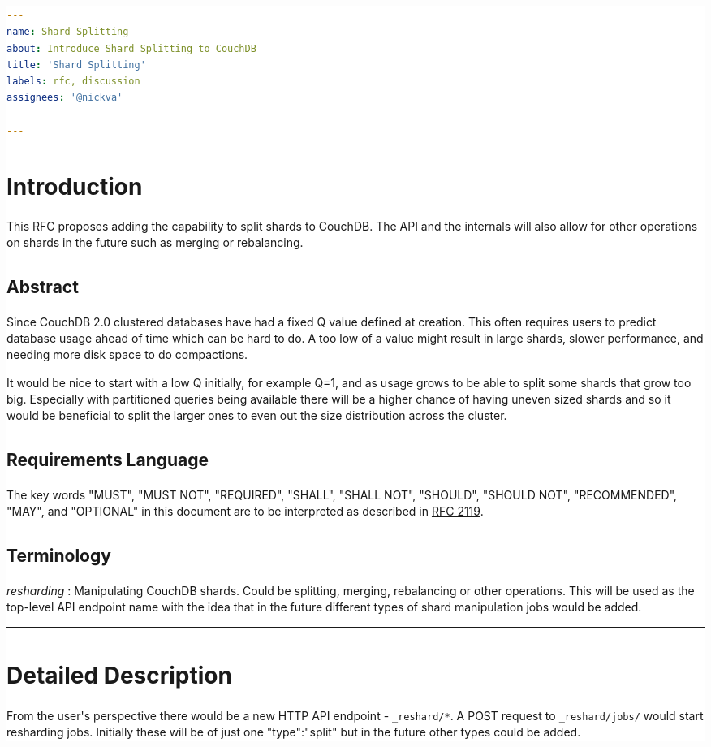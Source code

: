```yaml
---
name: Shard Splitting
about: Introduce Shard Splitting to CouchDB
title: 'Shard Splitting'
labels: rfc, discussion
assignees: '@nickva'

---
```


# Introduction

This RFC proposes adding the capability to split shards to CouchDB. The API and
the internals will also allow for other operations on shards in the future such
as merging or rebalancing.

## Abstract

Since CouchDB 2.0 clustered databases have had a fixed Q value defined at
creation. This often requires users to predict database usage ahead of time
which can be hard to do. A too low of a value might result in large shards,
slower performance, and needing more disk space to do compactions.

It would be nice to start with a low Q initially, for example Q=1, and as
usage grows to be able to split some shards that grow too big. Especially
with partitioned queries being available there will be a higher chance
of having uneven sized shards and so it would be beneficial to split the
larger ones to even out the size distribution across the cluster.

## Requirements Language

[NOTE]: # ( Do not alter the section below. Follow its instructions. )

The key words "MUST", "MUST NOT", "REQUIRED", "SHALL", "SHALL NOT",
"SHOULD", "SHOULD NOT", "RECOMMENDED",  "MAY", and "OPTIONAL" in this
document are to be interpreted as described in
[RFC 2119](https://www.rfc-editor.org/rfc/rfc2119.txt).

## Terminology

*resharding* : Manipulating CouchDB shards. Could be splitting, merging,
rebalancing or other operations. This will be used as the top-level API
endpoint name with the idea that in the future different types of shard
manipulation jobs would be added.

---

# Detailed Description

From the user's perspective there would be a new HTTP API endpoint -
`_reshard/*`. A POST request to `_reshard/jobs/` would start resharding jobs.
Initially these will be of just one "type":"split" but in the future other
types could be added.
